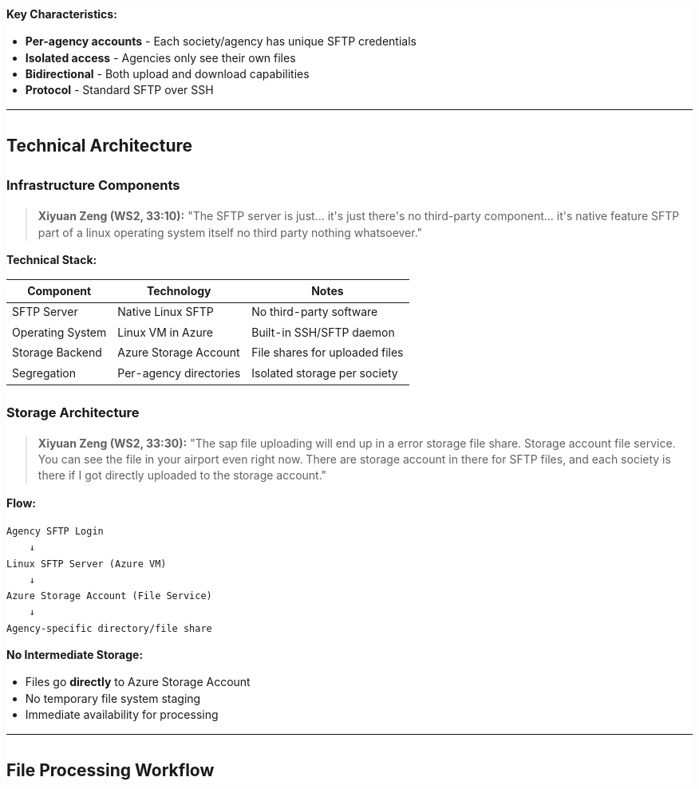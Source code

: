 **Key Characteristics:**
- **Per-agency accounts** - Each society/agency has unique SFTP credentials
- **Isolated access** - Agencies only see their own files
- **Bidirectional** - Both upload and download capabilities
- **Protocol** - Standard SFTP over SSH

---

## Technical Architecture

### Infrastructure Components

> **Xiyuan Zeng (WS2, 33:10):** "The SFTP server is just... it's just there's no third-party component... it's native feature SFTP part of a linux operating system itself no third party nothing whatsoever."

**Technical Stack:**

| Component | Technology | Notes |
|-----------|-----------|-------|
| SFTP Server | Native Linux SFTP | No third-party software |
| Operating System | Linux VM in Azure | Built-in SSH/SFTP daemon |
| Storage Backend | Azure Storage Account | File shares for uploaded files |
| Segregation | Per-agency directories | Isolated storage per society |

### Storage Architecture

> **Xiyuan Zeng (WS2, 33:30):** "The sap file uploading will end up in a error storage file share. Storage account file service. You can see the file in your airport even right now. There are storage account in there for SFTP files, and each society is there if I got directly uploaded to the storage account."

**Flow:**
```
Agency SFTP Login
    ↓
Linux SFTP Server (Azure VM)
    ↓
Azure Storage Account (File Service)
    ↓
Agency-specific directory/file share
```

**No Intermediate Storage:**
- Files go **directly** to Azure Storage Account
- No temporary file system staging
- Immediate availability for processing

---

## File Processing Workflow
